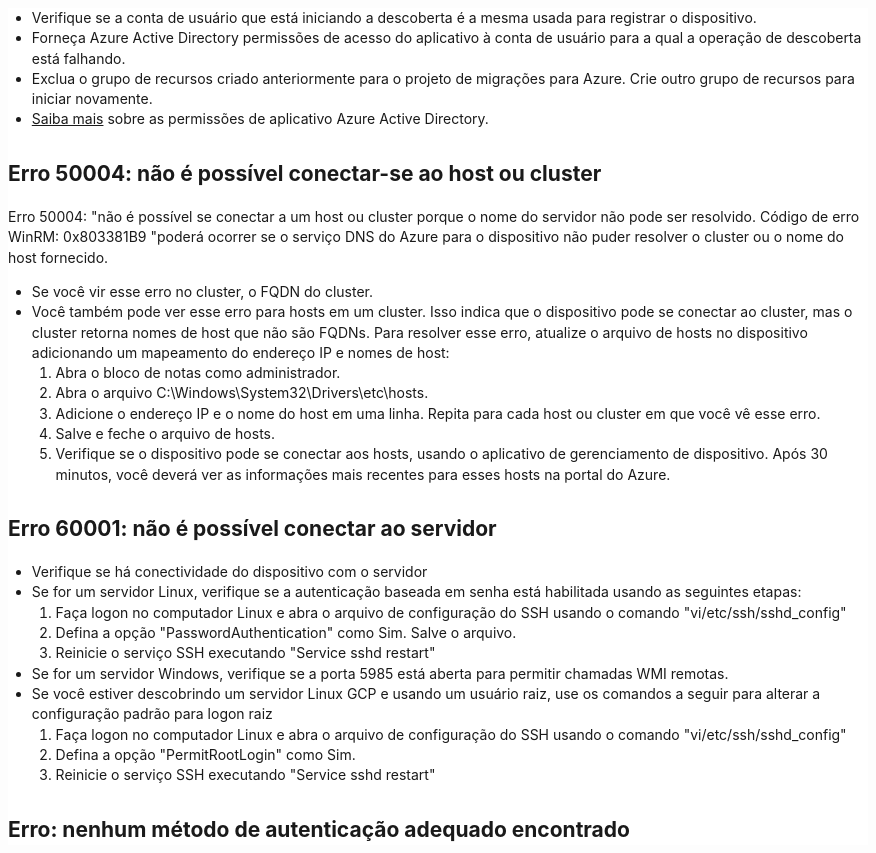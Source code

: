 - Verifique se a conta de usuário que está iniciando a descoberta é a mesma usada para registrar o dispositivo.
- Forneça Azure Active Directory permissões de acesso do aplicativo à conta de usuário para a qual a operação de descoberta está falhando.
- Exclua o grupo de recursos criado anteriormente para o projeto de migrações para Azure. Crie outro grupo de recursos para iniciar novamente.
- [Saiba mais](./migrate-appliance.md#appliance---vmware) sobre as permissões de aplicativo Azure Active Directory.


## <a name="error-50004-cant-connect-to-host-or-cluster"></a>Erro 50004: não é possível conectar-se ao host ou cluster

Erro 50004: "não é possível se conectar a um host ou cluster porque o nome do servidor não pode ser resolvido. Código de erro WinRM: 0x803381B9 "poderá ocorrer se o serviço DNS do Azure para o dispositivo não puder resolver o cluster ou o nome do host fornecido.

- Se você vir esse erro no cluster, o FQDN do cluster.
- Você também pode ver esse erro para hosts em um cluster. Isso indica que o dispositivo pode se conectar ao cluster, mas o cluster retorna nomes de host que não são FQDNs. Para resolver esse erro, atualize o arquivo de hosts no dispositivo adicionando um mapeamento do endereço IP e nomes de host:
    1. Abra o bloco de notas como administrador.
    2. Abra o arquivo C:\Windows\System32\Drivers\etc\hosts.
    3. Adicione o endereço IP e o nome do host em uma linha. Repita para cada host ou cluster em que você vê esse erro.
    4. Salve e feche o arquivo de hosts.
    5. Verifique se o dispositivo pode se conectar aos hosts, usando o aplicativo de gerenciamento de dispositivo. Após 30 minutos, você deverá ver as informações mais recentes para esses hosts na portal do Azure.


## <a name="error-60001-unable-to-connect-to-server"></a>Erro 60001: não é possível conectar ao servidor 

- Verifique se há conectividade do dispositivo com o servidor
- Se for um servidor Linux, verifique se a autenticação baseada em senha está habilitada usando as seguintes etapas:
    1. Faça logon no computador Linux e abra o arquivo de configuração do SSH usando o comando "vi/etc/ssh/sshd_config"
    2. Defina a opção "PasswordAuthentication" como Sim. Salve o arquivo.
    3. Reinicie o serviço SSH executando "Service sshd restart"
- Se for um servidor Windows, verifique se a porta 5985 está aberta para permitir chamadas WMI remotas.
- Se você estiver descobrindo um servidor Linux GCP e usando um usuário raiz, use os comandos a seguir para alterar a configuração padrão para logon raiz
    1. Faça logon no computador Linux e abra o arquivo de configuração do SSH usando o comando "vi/etc/ssh/sshd_config"
    2. Defina a opção "PermitRootLogin" como Sim.
    3. Reinicie o serviço SSH executando "Service sshd restart"

## <a name="error-no-suitable-authentication-method-found"></a>Erro: nenhum método de autenticação adequado encontrado
